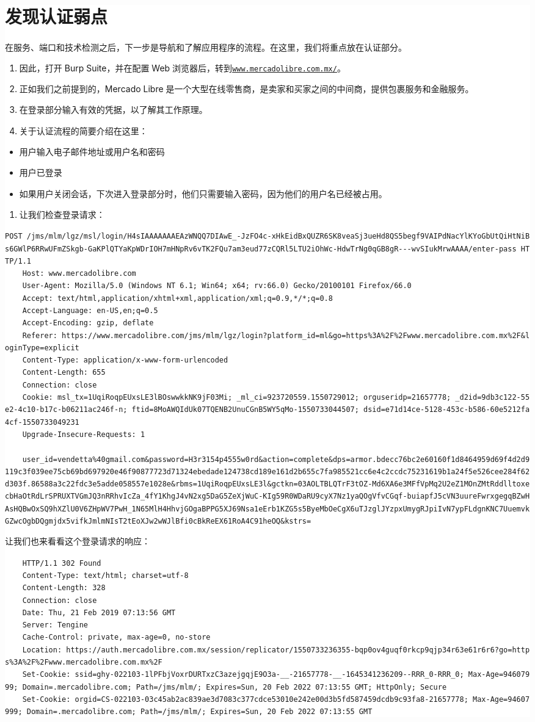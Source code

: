 # 发现认证弱点

在服务、端口和技术检测之后，下一步是导航和了解应用程序的流程。在这里，我们将重点放在认证部分。

1.  因此，打开 Burp Suite，并在配置 Web 浏览器后，转到[`www.mercadolibre.com.mx/`](https://www.mercadolibre.com.mx/)。

1.  正如我们之前提到的，Mercado Libre 是一个大型在线零售商，是卖家和买家之间的中间商，提供包裹服务和金融服务。

1.  在登录部分输入有效的凭据，以了解其工作原理。

1.  关于认证流程的简要介绍在这里：

+   用户输入电子邮件地址或用户名和密码

+   用户已登录

+   如果用户关闭会话，下次进入登录部分时，他们只需要输入密码，因为他们的用户名已经被占用。

1.  让我们检查登录请求：

```
POST /jms/mlm/lgz/msl/login/H4sIAAAAAAAEAzWNQQ7DIAwE_-JzFO4c-xHkEidBxQUZR6SK8veaSj3ueHd8QS5begf9VAIPdNacYlKYoGbUtQiHtNiBs6GWlP6RRwUFmZSkgb-GaKPlQTYaKpWDrIOH7mHNpRv6vTK2FQu7am3eud77zCQRl5LTU2iOhWc-HdwTrNg0qGB8gR---wvSIukMrwAAAA/enter-pass HTTP/1.1
    Host: www.mercadolibre.com
    User-Agent: Mozilla/5.0 (Windows NT 6.1; Win64; x64; rv:66.0) Gecko/20100101 Firefox/66.0
    Accept: text/html,application/xhtml+xml,application/xml;q=0.9,*/*;q=0.8
    Accept-Language: en-US,en;q=0.5
    Accept-Encoding: gzip, deflate
    Referer: https://www.mercadolibre.com/jms/mlm/lgz/login?platform_id=ml&go=https%3A%2F%2Fwww.mercadolibre.com.mx%2F&loginType=explicit
    Content-Type: application/x-www-form-urlencoded
    Content-Length: 655
    Connection: close
    Cookie: msl_tx=1UqiRoqpEUxsLE3lBOswwkkNK9jF03Mi; _ml_ci=923720559.1550729012; orguseridp=21657778; _d2id=9db3c122-55e2-4c10-b17c-b06211ac246f-n; ftid=8MoAWQIdUk07TQENB2UnuCGnB5WY5qMo-1550733044507; dsid=e71d14ce-5128-453c-b586-60e5212fa4cf-1550733049231
    Upgrade-Insecure-Requests: 1

    user_id=vendetta%40gmail.com&password=H3r3154p4555w0rd&action=complete&dps=armor.bdecc76bc2e60160f1d8464959d69f4d2d9119c3f039ee75cb69bd697920e46f90877723d71324ebedade124738cd189e161d2b655c7fa985521cc6e4c2ccdc75231619b1a24f5e526cee284f62d303f.86588a3c22fdc3e5adde058557e1028e&rbms=1UqiRoqpEUxsLE3l&gctkn=03AOLTBLQTrF3tOZ-Md6XA6e3MFfVpMq2U2eZ1MOnZMtRddlltoxecbHaOtRdLrSPRUXTVGmJQ3nRRhvIcZa_4fY1KhgJ4vN2xg5DaG5ZeXjWuC-KIg59R0WDaRU9cyX7Nz1yaQOgVfvCGqf-buiapfJ5cVN3uureFwrxgegqBZwHAsHQBwOxSQ9hXZlU0V6ZHpWV7PwH_1N65MlH4HhvjGOgaBPPG5XJ69Nsa1eErb1KZG5s5ByeMbOeCgX6uTJzglJYzpxUmygRJpiIvN7ypFLdgnKNC7UuemvkGZwcOgbDQgmjdx5vifkJmlmNIsT2tEoXJw2wWJlBfi0cBkReEX61RoA4C91heOQ&kstrs=  
```

让我们也来看看这个登录请求的响应：

```
    HTTP/1.1 302 Found
    Content-Type: text/html; charset=utf-8
    Content-Length: 328
    Connection: close
    Date: Thu, 21 Feb 2019 07:13:56 GMT
    Server: Tengine
    Cache-Control: private, max-age=0, no-store
    Location: https://auth.mercadolibre.com.mx/session/replicator/1550733236355-bqp0ov4guqf0rkcp9qjp34r63e61r6r6?go=https%3A%2F%2Fwww.mercadolibre.com.mx%2F
    Set-Cookie: ssid=ghy-022103-1lPFbjVoxrDURTxzC3azejgqjE9O3a-__-21657778-__-1645341236209--RRR_0-RRR_0; Max-Age=94607999; Domain=.mercadolibre.com; Path=/jms/mlm/; Expires=Sun, 20 Feb 2022 07:13:55 GMT; HttpOnly; Secure
    Set-Cookie: orgid=CS-022103-03c45ab2ac839ae3d7083c377cdce53010e242e00d3b5fd587459dcdb9c93fa8-21657778; Max-Age=94607999; Domain=.mercadolibre.com; Path=/jms/mlm/; Expires=Sun, 20 Feb 2022 07:13:55 GMT
```